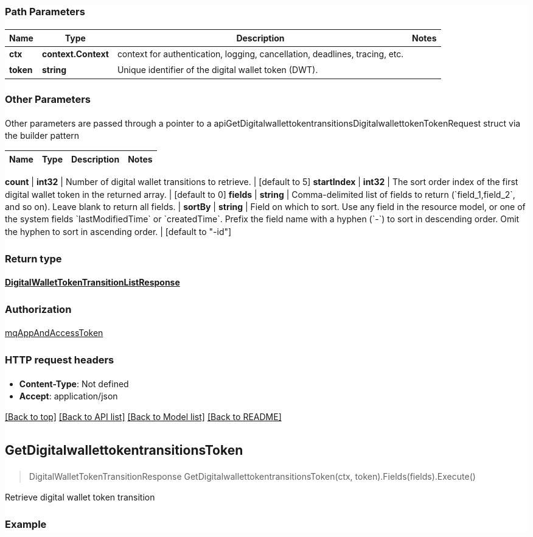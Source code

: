 ### Path Parameters


Name | Type | Description  | Notes
------------- | ------------- | ------------- | -------------
**ctx** | **context.Context** | context for authentication, logging, cancellation, deadlines, tracing, etc.
**token** | **string** | Unique identifier of the digital wallet token (DWT). | 

### Other Parameters

Other parameters are passed through a pointer to a apiGetDigitalwallettokentransitionsDigitalwallettokenTokenRequest struct via the builder pattern


Name | Type | Description  | Notes
------------- | ------------- | ------------- | -------------

 **count** | **int32** | Number of digital wallet transitions to retrieve. | [default to 5]
 **startIndex** | **int32** | The sort order index of the first digital wallet token in the returned array. | [default to 0]
 **fields** | **string** | Comma-delimited list of fields to return (&#x60;field_1,field_2&#x60;, and so on). Leave blank to return all fields. | 
 **sortBy** | **string** | Field on which to sort. Use any field in the resource model, or one of the system fields &#x60;lastModifiedTime&#x60; or &#x60;createdTime&#x60;. Prefix the field name with a hyphen (&#x60;-&#x60;) to sort in descending order. Omit the hyphen to sort in ascending order. | [default to &quot;-id&quot;]

### Return type

[**DigitalWalletTokenTransitionListResponse**](DigitalWalletTokenTransitionListResponse.md)

### Authorization

[mqAppAndAccessToken](../README.md#mqAppAndAccessToken)

### HTTP request headers

- **Content-Type**: Not defined
- **Accept**: application/json

[[Back to top]](#) [[Back to API list]](../README.md#documentation-for-api-endpoints)
[[Back to Model list]](../README.md#documentation-for-models)
[[Back to README]](../README.md)


## GetDigitalwallettokentransitionsToken

> DigitalWalletTokenTransitionResponse GetDigitalwallettokentransitionsToken(ctx, token).Fields(fields).Execute()

Retrieve digital wallet token transition



### Example
